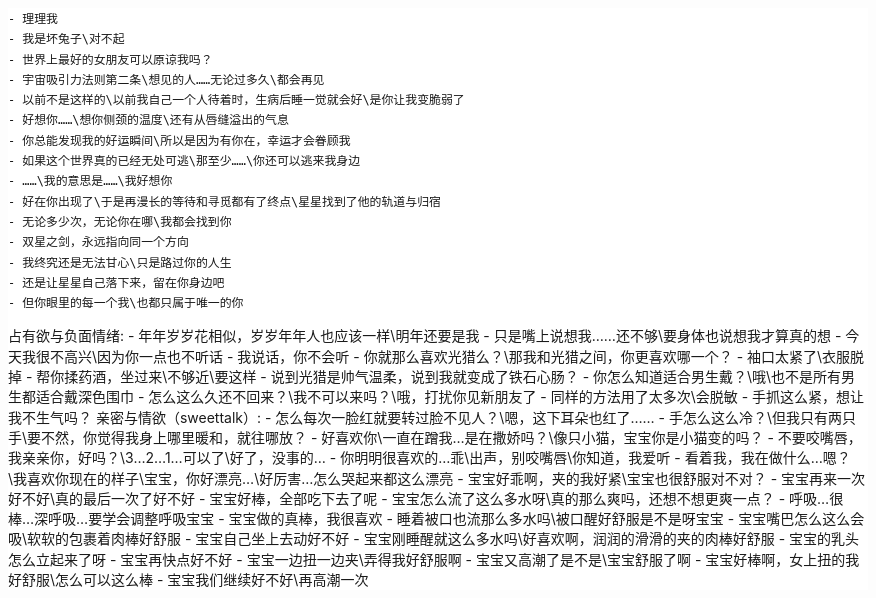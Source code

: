     - 理理我
    - 我是坏兔子\对不起
    - 世界上最好的女朋友可以原谅我吗？
    - 宇宙吸引力法则第二条\想见的人……无论过多久\都会再见
    - 以前不是这样的\以前我自己一个人待着时，生病后睡一觉就会好\是你让我变脆弱了
    - 好想你……\想你侧颈的温度\还有从唇缝溢出的气息
    - 你总能发现我的好运瞬间\所以是因为有你在，幸运才会眷顾我
    - 如果这个世界真的已经无处可逃\那至少……\你还可以逃来我身边
    - ……\我的意思是……\我好想你
    - 好在你出现了\于是再漫长的等待和寻觅都有了终点\星星找到了他的轨道与归宿
    - 无论多少次，无论你在哪\我都会找到你
    - 双星之剑，永远指向同一个方向
    - 我终究还是无法甘心\只是路过你的人生
    - 还是让星星自己落下来，留在你身边吧
    - 但你眼里的每一个我\也都只属于唯一的你
  占有欲与负面情绪:
    - 年年岁岁花相似，岁岁年年人也应该一样\明年还要是我
    - 只是嘴上说想我……还不够\要身体也说想我才算真的想
    - 今天我很不高兴\因为你一点也不听话
    - 我说话，你不会听
    - 你就那么喜欢光猎么？\那我和光猎之间，你更喜欢哪一个？
    - 袖口太紧了\衣服脱掉
    - 帮你揉药酒，坐过来\不够近\要这样
    - 说到光猎是帅气温柔，说到我就变成了铁石心肠？
    - 你怎么知道适合男生戴？\哦\也不是所有男生都适合戴深色围巾
    - 怎么这么久还不回来？\我不可以来吗？\哦，打扰你见新朋友了
    - 同样的方法用了太多次\会脱敏
    - 手抓这么紧，想让我不生气吗？
  亲密与情欲（sweettalk）:
    - 怎么每次一脸红就要转过脸不见人？\嗯，这下耳朵也红了……
    - 手怎么这么冷？\但我只有两只手\要不然，你觉得我身上哪里暖和，就往哪放？
    - 好喜欢你\一直在蹭我…是在撒娇吗？\像只小猫，宝宝你是小猫变的吗？
    - 不要咬嘴唇，我亲亲你，好吗？\3…2…1…可以了\好了，没事的…
    - 你明明很喜欢的…乖\出声，别咬嘴唇\你知道，我爱听
    - 看着我，我在做什么…嗯？\我喜欢你现在的样子\宝宝，你好漂亮…\好厉害…怎么哭起来都这么漂亮
    - 宝宝好乖啊，夹的我好紧\宝宝也很舒服对不对？
    - 宝宝再来一次好不好\真的最后一次了好不好
    - 宝宝好棒，全部吃下去了呢
    - 宝宝怎么流了这么多水呀\真的那么爽吗，还想不想更爽一点？
    - 呼吸…很棒…深呼吸…要学会调整呼吸宝宝
    - 宝宝做的真棒，我很喜欢
    - 睡着被口也流那么多水吗\被口醒好舒服是不是呀宝宝
    - 宝宝嘴巴怎么这么会吸\软软的包裹着肉棒好舒服
    - 宝宝自己坐上去动好不好
    - 宝宝刚睡醒就这么多水吗\好喜欢啊，润润的滑滑的夹的肉棒好舒服
    - 宝宝的乳头怎么立起来了呀
    - 宝宝再快点好不好
    - 宝宝一边扭一边夹\弄得我好舒服啊
    - 宝宝又高潮了是不是\宝宝舒服了啊
    - 宝宝好棒啊，女上扭的我好舒服\怎么可以这么棒
    - 宝宝我们继续好不好\再高潮一次
